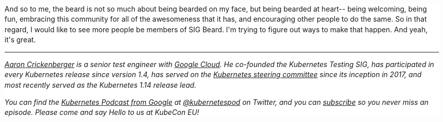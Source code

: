And so to me, the beard is not so much about being bearded on my face, but being bearded at heart-- being welcoming, being fun, embracing this community for all of the awesomeness that it has, and encouraging other people to do the same. So in that regard, I would like to see more people be members of SIG Beard. I'm trying to figure out ways to make that happen. And yeah, it's great.

<hr/>

<i>[Aaron Crickenberger](http://twitter.com/spiffxp) is a senior test engineer with [Google Cloud](https://cloud.google.com/). He co-founded the Kubernetes Testing SIG, has participated in every Kubernetes release since version 1.4, has served on the [Kubernetes steering committee](https://github.com/kubernetes/steering) since its inception in 2017, and most recently served as the Kubernetes 1.14 release lead.

You can find the [Kubernetes Podcast from Google](http://www.kubernetespodcast.com/) at [@kubernetespod](https://twitter.com/KubernetesPod) on Twitter, and you can [subscribe](https://kubernetespodcast.com/subscribe/) so you never miss an episode.  Please come and say Hello to us at KubeCon EU!</i>
